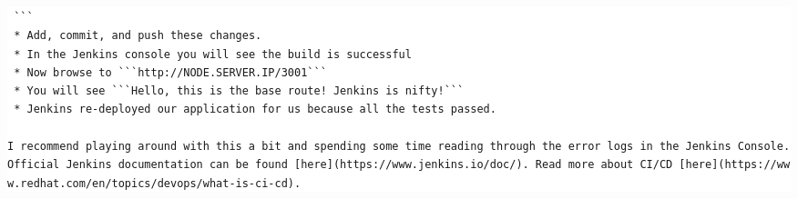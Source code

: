    ```
    ```
    * Add, commit, and push these changes.
    * In the Jenkins console you will see the build is successful
    * Now browse to ```http://NODE.SERVER.IP/3001```
    * You will see ```Hello, this is the base route! Jenkins is nifty!```
    * Jenkins re-deployed our application for us because all the tests passed.

I recommend playing around with this a bit and spending some time reading through the error logs in the Jenkins Console. Official Jenkins documentation can be found [here](https://www.jenkins.io/doc/). Read more about CI/CD [here](https://www.redhat.com/en/topics/devops/what-is-ci-cd).
